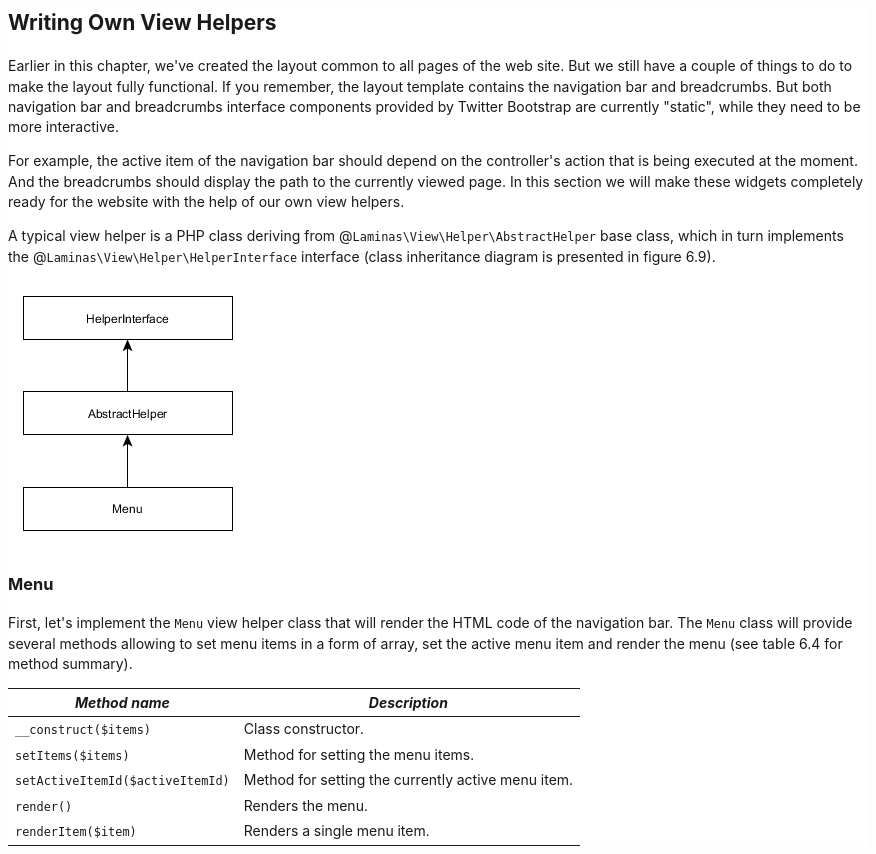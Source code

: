## Writing Own View Helpers

Earlier in this chapter, we've created the layout common to all pages of the web site.
But we still have a couple of things to do to make the layout fully functional.
If you remember, the layout template contains the navigation bar
and breadcrumbs. But both navigation bar and breadcrumbs interface components
provided by Twitter Bootstrap are currently "static", while they need to be
more interactive.

For example, the active item of the navigation bar should depend on
the controller's action that is being executed at the moment. And the breadcrumbs
should display the path to the currently viewed page. In this section we will make
these widgets completely ready for the website with the help of our own view helpers.

A typical view helper is a PHP class deriving from
@`Laminas\View\Helper\AbstractHelper` base class, which in turn implements the
@`Laminas\View\Helper\HelperInterface` interface (class inheritance diagram is presented in
figure 6.9).

![Figure 6.9. View helper class diagram](images/appearance/view_helper_inheritance.png)

### Menu

First, let's implement the `Menu` view helper class that will render the HTML
code of the navigation bar. The `Menu` class will provide several methods allowing
to set menu items in a form of array, set the active menu item and render the menu
(see table 6.4 for method summary).

| *Method name*                    | *Description*                                                 |
|----------------------------------|---------------------------------------------------------------|
| `__construct($items)`            | Class constructor.                                            |
| `setItems($items)`               | Method for setting the menu items.                            |
| `setActiveItemId($activeItemId)` | Method for setting the currently active menu item.            |
| `render()`                       | Renders the menu.                                             |
| `renderItem($item)`              | Renders a single menu item.                                   |
